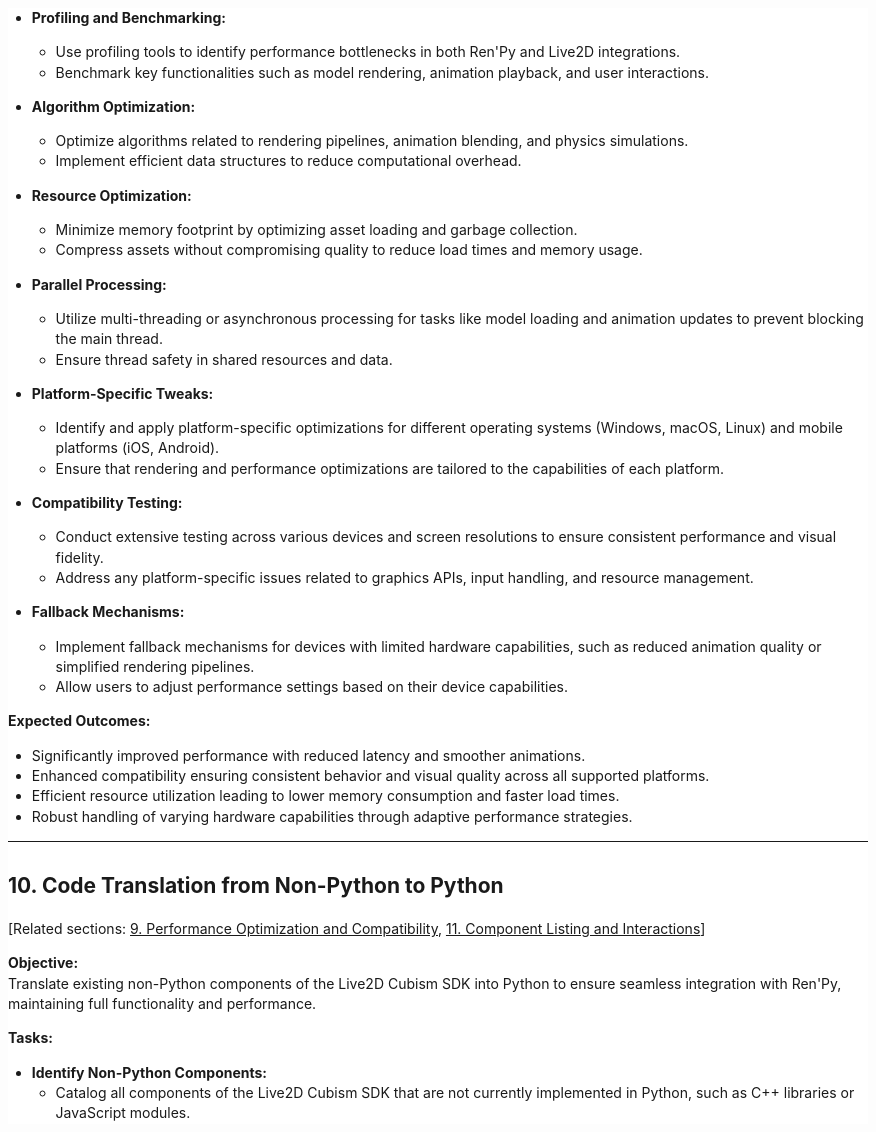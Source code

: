- **Profiling and Benchmarking:**
  - Use profiling tools to identify performance bottlenecks in both Ren'Py and Live2D integrations.
  - Benchmark key functionalities such as model rendering, animation playback, and user interactions.

- **Algorithm Optimization:**
  - Optimize algorithms related to rendering pipelines, animation blending, and physics simulations.
  - Implement efficient data structures to reduce computational overhead.

- **Resource Optimization:**
  - Minimize memory footprint by optimizing asset loading and garbage collection.
  - Compress assets without compromising quality to reduce load times and memory usage.

- **Parallel Processing:**
  - Utilize multi-threading or asynchronous processing for tasks like model loading and animation updates to prevent blocking the main thread.
  - Ensure thread safety in shared resources and data.

- **Platform-Specific Tweaks:**
  - Identify and apply platform-specific optimizations for different operating systems (Windows, macOS, Linux) and mobile platforms (iOS, Android).
  - Ensure that rendering and performance optimizations are tailored to the capabilities of each platform.

- **Compatibility Testing:**
  - Conduct extensive testing across various devices and screen resolutions to ensure consistent performance and visual fidelity.
  - Address any platform-specific issues related to graphics APIs, input handling, and resource management.

- **Fallback Mechanisms:**
  - Implement fallback mechanisms for devices with limited hardware capabilities, such as reduced animation quality or simplified rendering pipelines.
  - Allow users to adjust performance settings based on their device capabilities.

**Expected Outcomes:**

- Significantly improved performance with reduced latency and smoother animations.
- Enhanced compatibility ensuring consistent behavior and visual quality across all supported platforms.
- Efficient resource utilization leading to lower memory consumption and faster load times.
- Robust handling of varying hardware capabilities through adaptive performance strategies.

---

## 10. Code Translation from Non-Python to Python


[Related sections: [9. Performance Optimization and Compatibility](#9-performance-optimization-and-compatibility), [11. Component Listing and Interactions](#11-component-listing-and-interactions)]

**Objective:**  
Translate existing non-Python components of the Live2D Cubism SDK into Python to ensure seamless integration with Ren'Py, maintaining full functionality and performance.

**Tasks:**

- **Identify Non-Python Components:**
  - Catalog all components of the Live2D Cubism SDK that are not currently implemented in Python, such as C++ libraries or JavaScript modules.
